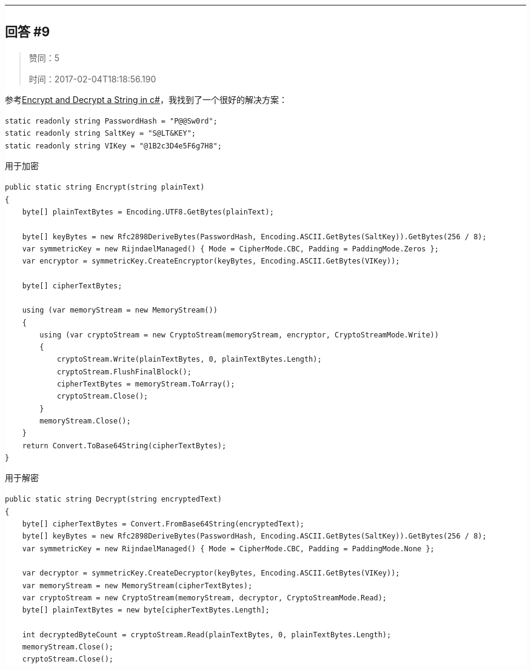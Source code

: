 * * *

## 回答 #9

> 赞同：5
> 
> 时间：2017-02-04T18:18:56.190

参考[Encrypt and Decrypt a String in c#](https://social.msdn.microsoft.com/Forums/vstudio/en-US/d6a2836a-d587-4068-8630-94f4fb2a2aeb/encrypt-and-decrypt-a-string-in-c?forum=csharpgeneral)，我找到了一个很好的解决方案：

```
static readonly string PasswordHash = "P@@Sw0rd";
static readonly string SaltKey = "S@LT&KEY";
static readonly string VIKey = "@1B2c3D4e5F6g7H8"; 
```

用于加密

```
public static string Encrypt(string plainText)
{
    byte[] plainTextBytes = Encoding.UTF8.GetBytes(plainText);

    byte[] keyBytes = new Rfc2898DeriveBytes(PasswordHash, Encoding.ASCII.GetBytes(SaltKey)).GetBytes(256 / 8);
    var symmetricKey = new RijndaelManaged() { Mode = CipherMode.CBC, Padding = PaddingMode.Zeros };
    var encryptor = symmetricKey.CreateEncryptor(keyBytes, Encoding.ASCII.GetBytes(VIKey));

    byte[] cipherTextBytes;

    using (var memoryStream = new MemoryStream())
    {
        using (var cryptoStream = new CryptoStream(memoryStream, encryptor, CryptoStreamMode.Write))
        {
            cryptoStream.Write(plainTextBytes, 0, plainTextBytes.Length);
            cryptoStream.FlushFinalBlock();
            cipherTextBytes = memoryStream.ToArray();
            cryptoStream.Close();
        }
        memoryStream.Close();
    }
    return Convert.ToBase64String(cipherTextBytes);
} 
```

用于解密

```
public static string Decrypt(string encryptedText)
{
    byte[] cipherTextBytes = Convert.FromBase64String(encryptedText);
    byte[] keyBytes = new Rfc2898DeriveBytes(PasswordHash, Encoding.ASCII.GetBytes(SaltKey)).GetBytes(256 / 8);
    var symmetricKey = new RijndaelManaged() { Mode = CipherMode.CBC, Padding = PaddingMode.None };

    var decryptor = symmetricKey.CreateDecryptor(keyBytes, Encoding.ASCII.GetBytes(VIKey));
    var memoryStream = new MemoryStream(cipherTextBytes);
    var cryptoStream = new CryptoStream(memoryStream, decryptor, CryptoStreamMode.Read);
    byte[] plainTextBytes = new byte[cipherTextBytes.Length];

    int decryptedByteCount = cryptoStream.Read(plainTextBytes, 0, plainTextBytes.Length);
    memoryStream.Close();
    cryptoStream.Close();
```